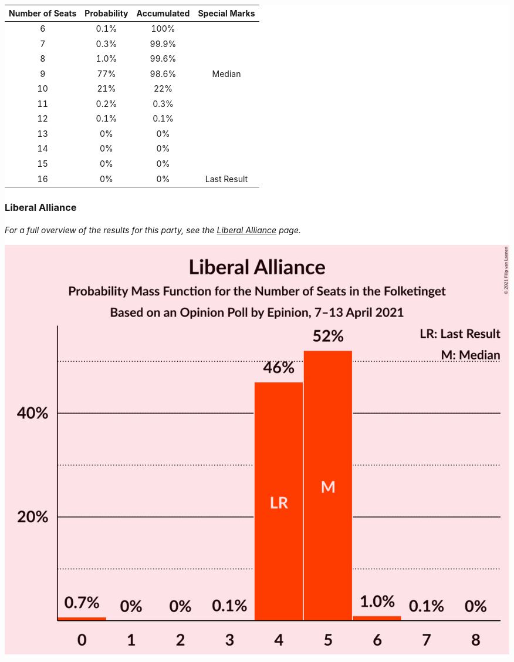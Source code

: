 | Number of Seats | Probability | Accumulated | Special Marks |
|:---------------:|:-----------:|:-----------:|:-------------:|
| 6 | 0.1% | 100% |  |
| 7 | 0.3% | 99.9% |  |
| 8 | 1.0% | 99.6% |  |
| 9 | 77% | 98.6% | Median |
| 10 | 21% | 22% |  |
| 11 | 0.2% | 0.3% |  |
| 12 | 0.1% | 0.1% |  |
| 13 | 0% | 0% |  |
| 14 | 0% | 0% |  |
| 15 | 0% | 0% |  |
| 16 | 0% | 0% | Last Result |

### Liberal Alliance

*For a full overview of the results for this party, see the [Liberal Alliance](party-liberalalliance.html) page.*

![Graph with seats probability mass function not yet produced](2021-04-13-Epinion-seats-pmf-liberalalliance.png "Seats Probability Mass Function")
